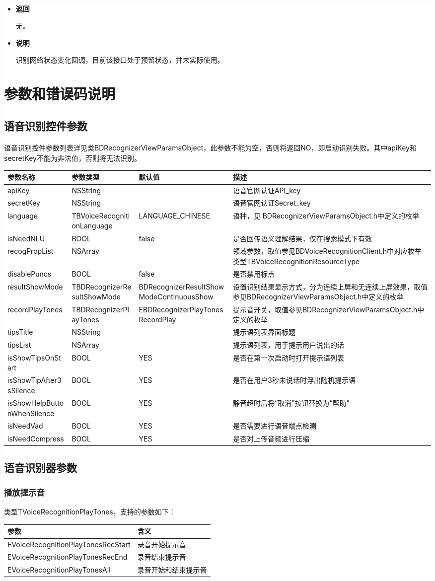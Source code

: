 - **返回**

  无。

- **说明**

  识别网络状态变化回调，目前该接口处于预留状态，并未实际使用。

# 参数和错误码说明

## 语音识别控件参数

语音识别控件参数列表详见类BDRecognizerViewParamsObject，此参数不能为空，否则将返回NO，即启动识别失败。其中apiKey和secretKey不能为非法值，否则将无法识别。

| 参数名称                        | 参数类型                        | 默认值                                      | 描述                                       |
| :-------------------------- | :-------------------------- | :--------------------------------------- | :--------------------------------------- |
| apiKey                      | NSString                    |                                          | 语音官网认证API_key                            |
| secretKey                   | NSString                    |                                          | 语音官网认证Secret_key                         |
| language                    | TBVoiceRecognitionLanguage  | LANGUAGE_CHINESE                         | 语种，见 BDRecognizerViewParamsObject.h中定义的枚举 |
| isNeedNLU                   | BOOL                        | false                                    | 是否回传语义理解结果，仅在搜索模式下有效                     |
| recogPropList               | NSArray                     |                                          | 领域参数，取值参见BDVoiceRecognitionClient.h中对应枚举类型TBVoiceRecognitionResourceType |
| disablePuncs                | BOOL                        | false                                    | 是否禁用标点                                   |
| resultShowMode              | TBDRecognizerResultShowMode | BDRecognizerResultShowModeContinuousShow | 设置识别结果显示方式，分为连续上屏和无连续上屏效果，取值参见BDRecognizerViewParamsObject.h中定义的枚举 |
| recordPlayTones             | TBDRecognizerPlayTones      | EBDRecognizerPlayTonesRecordPlay         | 提示音开关，取值参见BDRecognizerViewParamsObject.h中定义的枚举 |
| tipsTitle                   | NSString                    |                                          | 提示语列表界面标题                                |
| tipsList                    | NSArray                     |                                          | 提示语列表，用于提示用户说出的话                         |
| isShowTipsOnStart           | BOOL                        | YES                                      | 是否在第一次启动时打开提示语列表                         |
| isShowTipAfter3sSilence     | BOOL                        | YES                                      | 是否在用户3秒未说话时浮出随机提示语                       |
| isShowHelpButtonWhenSilence | BOOL                        | YES                                      | 静音超时后将“取消”按钮替换为“帮助”                      |
| isNeedVad                   | BOOL                        | YES                                      | 是否需要进行语音端点检测                             |
| isNeedCompress              | BOOL                        | YES                                      | 是否对上传音频进行压缩                              |

## 语音识别器参数

### 播放提示音

类型TVoiceRecognitionPlayTones，支持的参数如下：

| 参数                                 | 含义         |
| :--------------------------------- | :--------- |
| EVoiceRecognitionPlayTonesRecStart | 录音开始提示音    |
| EVoiceRecognitionPlayTonesRecEnd   | 录音结束提示音    |
| EVoiceRecognitionPlayTonesAll      | 录音开始和结束提示音 |
